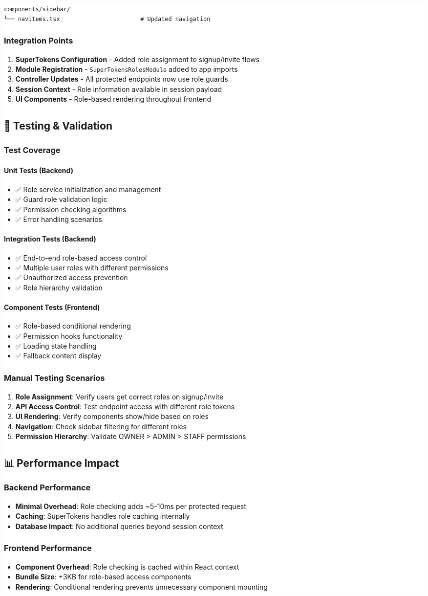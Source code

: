 ```
components/sidebar/
└── navitems.tsx                       # Updated navigation
```

### **Integration Points**

1. **SuperTokens Configuration** - Added role assignment to signup/invite flows
2. **Module Registration** - `SuperTokensRolesModule` added to app imports
3. **Controller Updates** - All protected endpoints now use role guards
4. **Session Context** - Role information available in session payload
5. **UI Components** - Role-based rendering throughout frontend

## 🧪 **Testing & Validation**

### **Test Coverage**

#### **Unit Tests (Backend)**
- ✅ Role service initialization and management
- ✅ Guard role validation logic
- ✅ Permission checking algorithms
- ✅ Error handling scenarios

#### **Integration Tests (Backend)**
- ✅ End-to-end role-based access control
- ✅ Multiple user roles with different permissions
- ✅ Unauthorized access prevention
- ✅ Role hierarchy validation

#### **Component Tests (Frontend)**
- ✅ Role-based conditional rendering
- ✅ Permission hooks functionality  
- ✅ Loading state handling
- ✅ Fallback content display

### **Manual Testing Scenarios**

1. **Role Assignment**: Verify users get correct roles on signup/invite
2. **API Access Control**: Test endpoint access with different role tokens
3. **UI Rendering**: Verify components show/hide based on roles
4. **Navigation**: Check sidebar filtering for different roles
5. **Permission Hierarchy**: Validate OWNER > ADMIN > STAFF permissions

## 📊 **Performance Impact**

### **Backend Performance**
- **Minimal Overhead**: Role checking adds ~5-10ms per protected request
- **Caching**: SuperTokens handles role caching internally
- **Database Impact**: No additional queries beyond session context

### **Frontend Performance**
- **Component Overhead**: Role checking is cached within React context
- **Bundle Size**: +3KB for role-based access components
- **Rendering**: Conditional rendering prevents unnecessary component mounting
